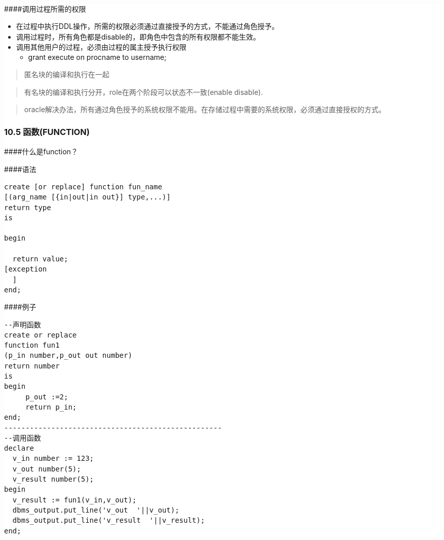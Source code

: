####调用过程所需的权限
- 在过程中执行DDL操作，所需的权限必须通过直接授予的方式，不能通过角色授予。
- 调用过程时，所有角色都是disable的，即角色中包含的所有权限都不能生效。
- 调用其他用户的过程，必须由过程的属主授予执行权限
  - grant execute on procname to username;

> 匿名块的编译和执行在一起

> 有名块的编译和执行分开，role在两个阶段可以状态不一致(enable disable).

> oracle解决办法，所有通过角色授予的系统权限不能用。在存储过程中需要的系统权限，必须通过直接授权的方式。

### 10.5 函数(FUNCTION)
####什么是function？

####语法
<pre class="brush:sql">
create [or replace] function fun_name
[(arg_name [{in|out|in out}] type,...)]
return type
is
  <local variable declaration>
begin
  <executable statements>
  return value;
[exception
  <exception handlers>]
end;
</pre>

####例子
<pre class="brush:sql">
--声明函数
create or replace
function fun1
(p_in number,p_out out number)
return number
is 
begin 
     p_out :=2;
     return p_in;
end;
---------------------------------------------------
--调用函数
declare
  v_in number := 123;
  v_out number(5);
  v_result number(5);
begin
  v_result := fun1(v_in,v_out);
  dbms_output.put_line('v_out  '||v_out);
  dbms_output.put_line('v_result  '||v_result);
end;
</pre>
